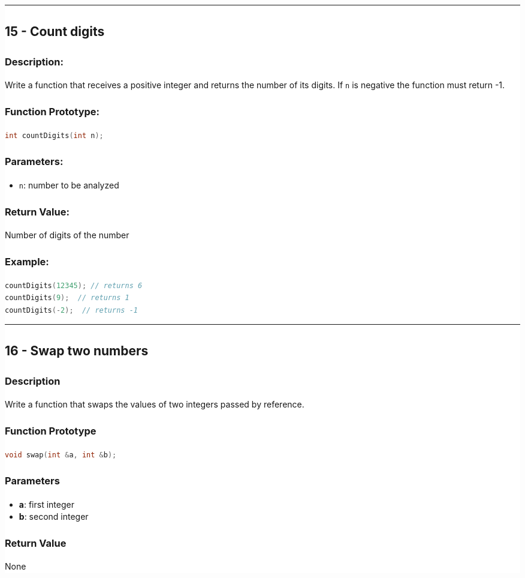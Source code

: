-----

## 15 - Count digits

### Description:
Write a function that receives a positive integer and returns the number of its digits.
If `n` is negative the function must return -1.
### Function Prototype:

```cpp
int countDigits(int n);
```

### Parameters:

- `n`: number to be analyzed

### Return Value:
Number of digits of the number

### Example:

```cpp
countDigits(12345); // returns 6
countDigits(9);  // returns 1
countDigits(-2);  // returns -1

```

-----

## 16 - Swap two numbers

### Description

Write a function that swaps the values of two integers passed by reference.

### Function Prototype

```cpp
void swap(int &a, int &b);
```

### Parameters

- **a**: first integer
- **b**: second integer

### Return Value

None
